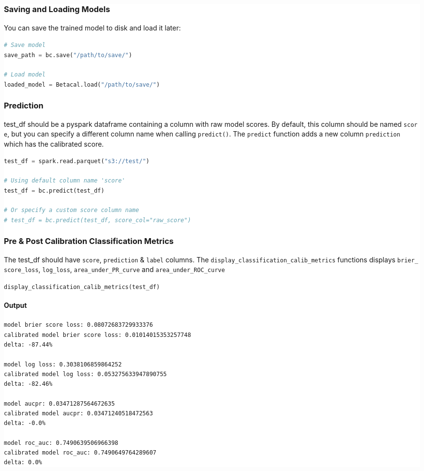 ### Saving and Loading Models

You can save the trained model to disk and load it later:

```python
# Save model
save_path = bc.save("/path/to/save/")

# Load model
loaded_model = Betacal.load("/path/to/save/")
```

### Prediction

test_df should be a pyspark dataframe containing a column with raw model scores. By default, this column should be named `score`, but you can specify a different column name when calling `predict()`. The `predict` function adds a new column `prediction` which has the calibrated score.

```python
test_df = spark.read.parquet("s3://test/")

# Using default column name 'score'
test_df = bc.predict(test_df)

# Or specify a custom score column name
# test_df = bc.predict(test_df, score_col="raw_score")
```

### Pre & Post Calibration Classification Metrics

The test_df should have `score`, `prediction` & `label` columns. 
The `display_classification_calib_metrics` functions displays `brier_score_loss`, `log_loss`, `area_under_PR_curve` and `area_under_ROC_curve`
```python
display_classification_calib_metrics(test_df)
```
#### Output
```
model brier score loss: 0.08072683729933376
calibrated model brier score loss: 0.01014015353257748
delta: -87.44%

model log loss: 0.3038106859864252
calibrated model log loss: 0.053275633947890755
delta: -82.46%

model aucpr: 0.03471287564672635
calibrated model aucpr: 0.03471240518472563
delta: -0.0%

model roc_auc: 0.7490639506966398
calibrated model roc_auc: 0.7490649764289607
delta: 0.0%
```
